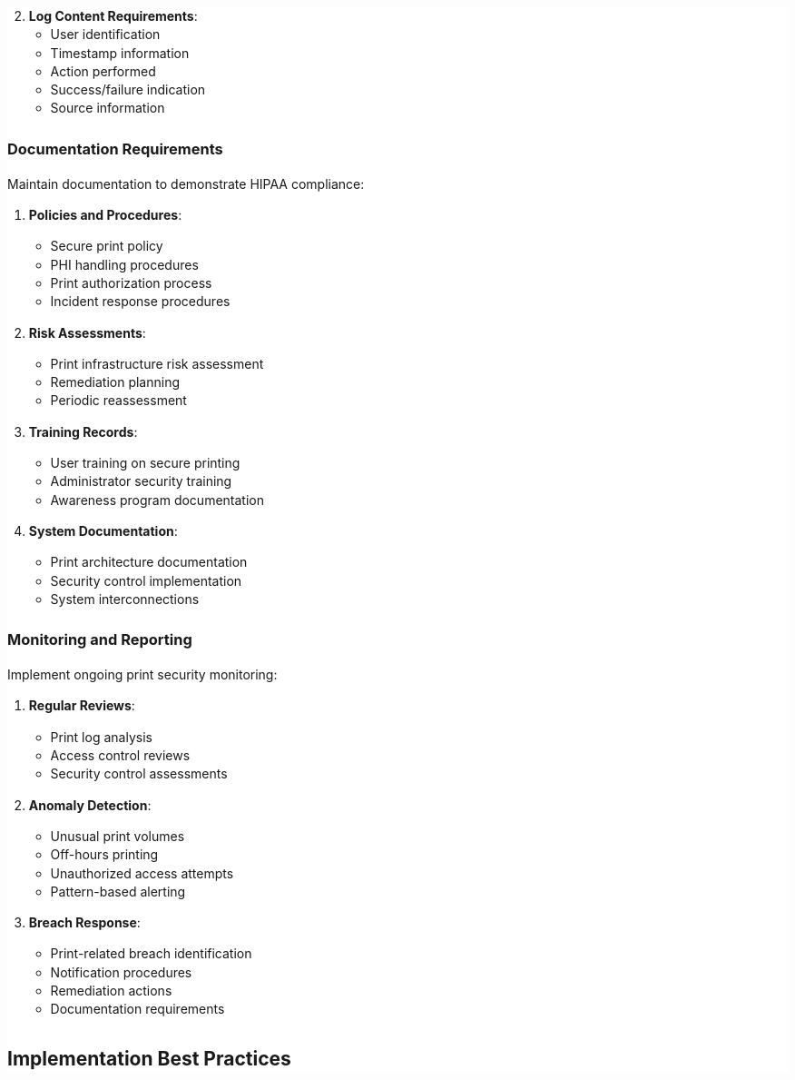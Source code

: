 2. **Log Content Requirements**:
   - User identification
   - Timestamp information
   - Action performed
   - Success/failure indication
   - Source information

### Documentation Requirements

Maintain documentation to demonstrate HIPAA compliance:

1. **Policies and Procedures**:
   - Secure print policy
   - PHI handling procedures
   - Print authorization process
   - Incident response procedures

2. **Risk Assessments**:
   - Print infrastructure risk assessment
   - Remediation planning
   - Periodic reassessment

3. **Training Records**:
   - User training on secure printing
   - Administrator security training
   - Awareness program documentation

4. **System Documentation**:
   - Print architecture documentation
   - Security control implementation
   - System interconnections

### Monitoring and Reporting

Implement ongoing print security monitoring:

1. **Regular Reviews**:
   - Print log analysis
   - Access control reviews
   - Security control assessments

2. **Anomaly Detection**:
   - Unusual print volumes
   - Off-hours printing
   - Unauthorized access attempts
   - Pattern-based alerting

3. **Breach Response**:
   - Print-related breach identification
   - Notification procedures
   - Remediation actions
   - Documentation requirements

## Implementation Best Practices
